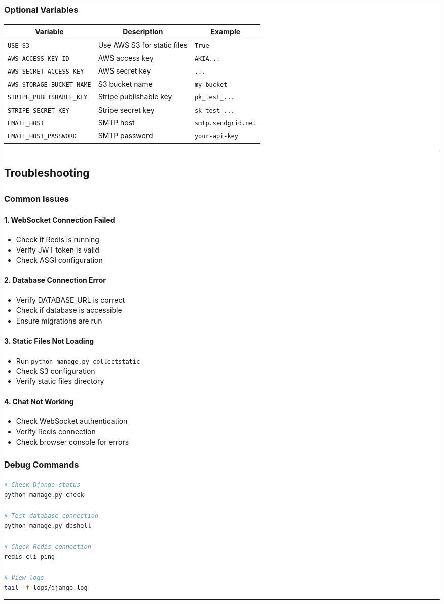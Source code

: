### Optional Variables
| Variable | Description | Example |
|----------|-------------|---------|
| `USE_S3` | Use AWS S3 for static files | `True` |
| `AWS_ACCESS_KEY_ID` | AWS access key | `AKIA...` |
| `AWS_SECRET_ACCESS_KEY` | AWS secret key | `...` |
| `AWS_STORAGE_BUCKET_NAME` | S3 bucket name | `my-bucket` |
| `STRIPE_PUBLISHABLE_KEY` | Stripe publishable key | `pk_test_...` |
| `STRIPE_SECRET_KEY` | Stripe secret key | `sk_test_...` |
| `EMAIL_HOST` | SMTP host | `smtp.sendgrid.net` |
| `EMAIL_HOST_PASSWORD` | SMTP password | `your-api-key` |

---

## Troubleshooting

### Common Issues

#### 1. WebSocket Connection Failed
- Check if Redis is running
- Verify JWT token is valid
- Check ASGI configuration

#### 2. Database Connection Error
- Verify DATABASE_URL is correct
- Check if database is accessible
- Ensure migrations are run

#### 3. Static Files Not Loading
- Run `python manage.py collectstatic`
- Check S3 configuration
- Verify static files directory

#### 4. Chat Not Working
- Check WebSocket authentication
- Verify Redis connection
- Check browser console for errors

### Debug Commands
```bash
# Check Django status
python manage.py check

# Test database connection
python manage.py dbshell

# Check Redis connection
redis-cli ping

# View logs
tail -f logs/django.log
```

---